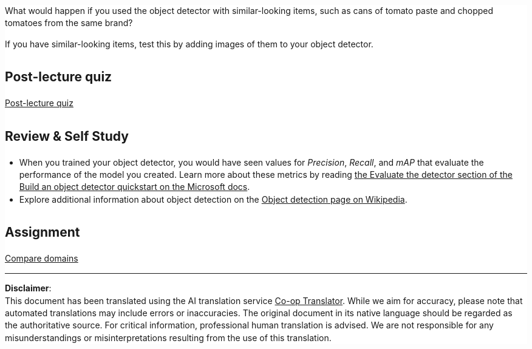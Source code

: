 What would happen if you used the object detector with similar-looking items, such as cans of tomato paste and chopped tomatoes from the same brand?

If you have similar-looking items, test this by adding images of them to your object detector.

## Post-lecture quiz
[Post-lecture quiz](https://black-meadow-040d15503.1.azurestaticapps.net/quiz/38)

## Review & Self Study

* When you trained your object detector, you would have seen values for *Precision*, *Recall*, and *mAP* that evaluate the performance of the model you created. Learn more about these metrics by reading [the Evaluate the detector section of the Build an object detector quickstart on the Microsoft docs](https://docs.microsoft.com/azure/cognitive-services/custom-vision-service/get-started-build-detector?WT.mc_id=academic-17441-jabenn#evaluate-the-detector).
* Explore additional information about object detection on the [Object detection page on Wikipedia](https://wikipedia.org/wiki/Object_detection).

## Assignment

[Compare domains](assignment.md)

---

**Disclaimer**:  
This document has been translated using the AI translation service [Co-op Translator](https://github.com/Azure/co-op-translator). While we aim for accuracy, please note that automated translations may include errors or inaccuracies. The original document in its native language should be regarded as the authoritative source. For critical information, professional human translation is advised. We are not responsible for any misunderstandings or misinterpretations resulting from the use of this translation.
